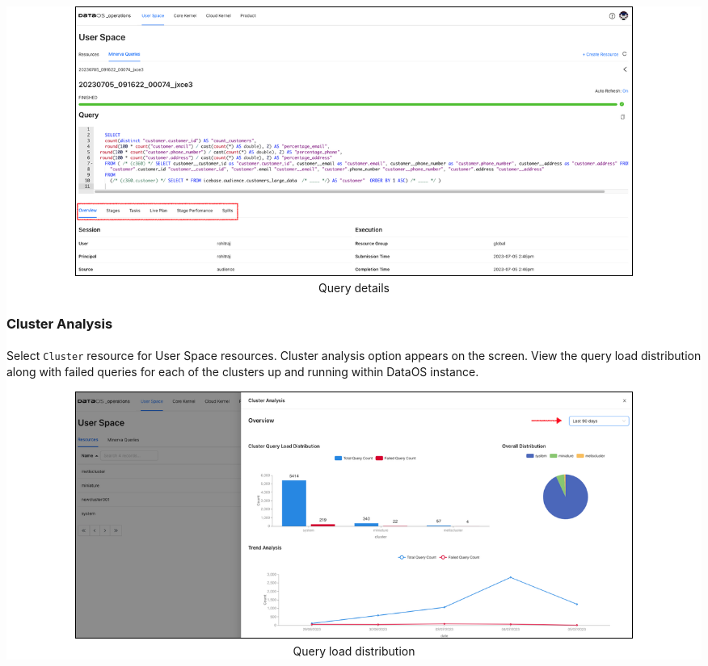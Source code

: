 <div style="text-align: center;">
  <img src="/interfaces/operations/query_detail.png" alt="Node details" style="border:1px solid black; width: 80%; height: auto;">
  <figcaption>Query details </figcaption>
</div>

### **Cluster Analysis**
Select `Cluster` resource for User Space resources. Cluster analysis option appears on the screen. View the query load distribution along with failed queries for each of the clusters up and running within DataOS instance.

<div style="text-align: center;">
  <img src="/interfaces/operations/cluster_analysis1.png" alt="Node details" style="border:1px solid black; width: 80%; height: auto;">
  <figcaption>Query load distribution </figcaption>
</div>
